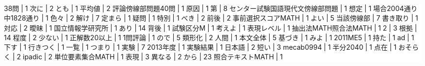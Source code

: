 38問 | 1
次に | 2
とも | 1
平均値 | 2
評論傍線部問題40問 | 1
原因 | 1
第 | 8
センター試験国語現代文傍線部問題 | 1
想定 | 1
場合2004通り中1828通り | 1
色々 | 2
解け | 7
定まら | 1
疑問 | 1
特別 | 1
べき | 2
前後 | 2
事前選択スコアMATH | 1
よい | 5
当該傍線部 | 7
書き取り | 1
対応 | 2
曖昧 | 1
国立情報学研究所 | 1
あり | 14
背後 | 1
試験区分M | 1
考えよ | 1
表現レベル | 1
抽出法MATH照合法MATH | 1
2 | 3
根拠 | 14
程度 | 2
少ない | 1
正解数20以上 | 1
1問評論 | 1
ので | 5
類形化 | 2
人間 | 1
本文全体 | 5
基づき | 1
みよ | 1
2011ME5 | 1
持た | 1
ad | 1
下す | 1
行きつく | 1
一覧 | 1
つまり | 1
実験 | 7
2013年度 | 1
実験結果 | 1
日本語 | 2
短い | 3
mecab0994 | 1
半分2040 | 1
点在 | 1
おそらく | 2
ipadic | 2
単位要素集合MATH | 1
表現 | 3
異なる | 2
から | 23
照合テキストMATH | 1